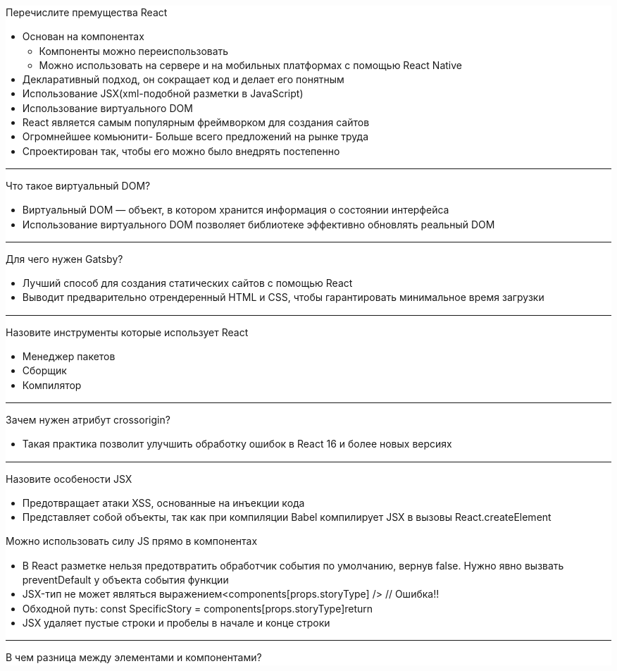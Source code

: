 Перечислите премущества React

- Основан на компонентах
  - Компоненты можно переиспользовать
  - Можно использовать на сервере и на мобильных платформах с помощью React Native
- Декларативный подход, он сокращает код и делает его понятным
- Использование JSX(xml-подобной разметки в JavaScript)
- Использование виртуального DOM
- React является самым популярным фреймворком для создания сайтов
- Огромнейшее комьюнити- Больше всего предложений на рынке труда
- Спроектирован так, чтобы его можно было внедрять постепенно

---

Что такое виртуальный DOM?

- Виртуальный DOM — объект, в котором хранится информация о состоянии интерфейса
- Использование виртуального DOM позволяет библиотеке эффективно обновлять реальный DOM

---

Для чего нужен Gatsby?

- Лучший способ для создания статических сайтов с помощью React
- Выводит предварительно отрендеренный HTML и CSS, чтобы гарантировать минимальное время загрузки

---

Назовите инструменты которые использует React

- Менеджер пакетов
- Сборщик
- Компилятор

---

Зачем нужен атрибут crossorigin?

- Такая практика позволит улучшить обработку ошибок в React 16 и более новых версиях

---

Назовите особености JSX

- Предотвращает атаки XSS, основанные на инъекции кода
- Представляет собой объекты, так как при компиляции Babel компилирует JSX в вызовы React.createElement

Можно использовать силу JS прямо в компонентах

- В React разметке нельзя предотвратить обработчик события по умолчанию, вернув false. Нужно явно вызвать preventDefault у объекта события функции
- JSX-тип не может являться выражением<components[props.storyType] /> // Ошибка!!
- Обходной путь: const SpecificStory = components[props.storyType]return <SpecificStory />
- JSX удаляет пустые строки и пробелы в начале и конце строки

---

В чем разница между элементами и компонентами?

